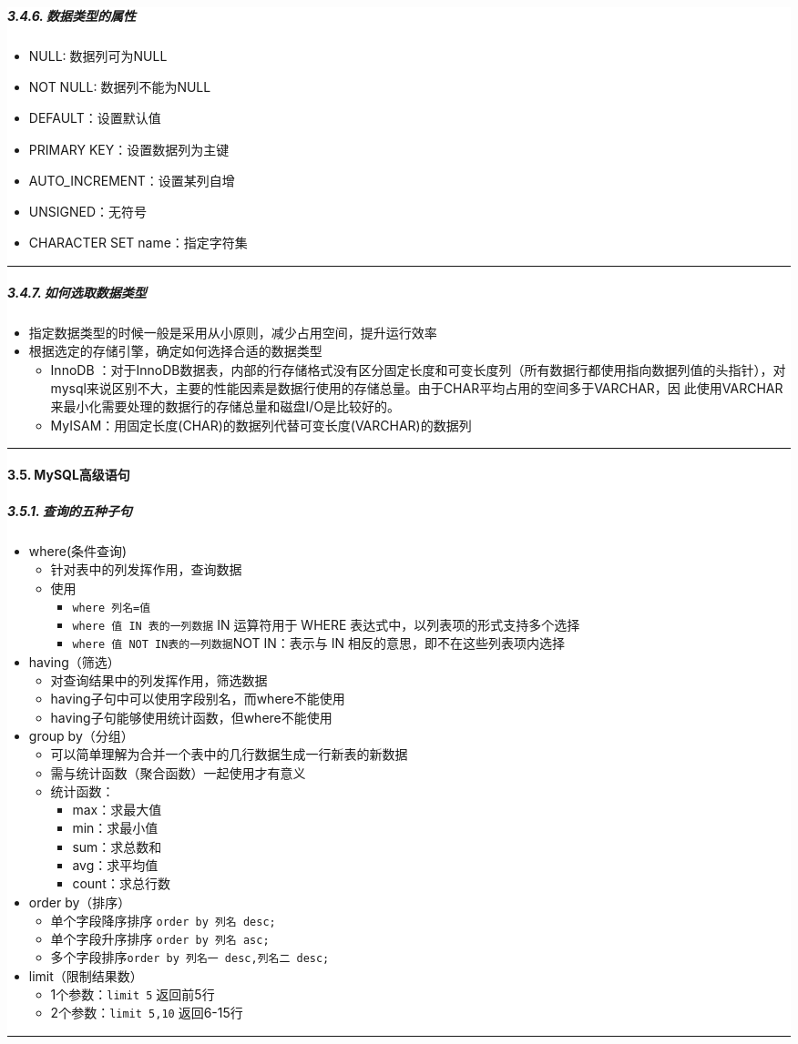 
##### 3.4.6. 数据类型的属性

* NULL: 数据列可为NULL

* NOT NULL: 数据列不能为NULL
* DEFAULT：设置默认值
* PRIMARY KEY：设置数据列为主键
* AUTO_INCREMENT：设置某列自增
* UNSIGNED：无符号
* CHARACTER SET name：指定字符集

---

##### 3.4.7. 如何选取数据类型

* 指定数据类型的时候一般是采用从小原则，减少占用空间，提升运行效率
* 根据选定的存储引擎，确定如何选择合适的数据类型
  * InnoDB ：对于InnoDB数据表，内部的行存储格式没有区分固定长度和可变长度列（所有数据行都使用指向数据列值的头指针），对mysql来说区别不大，主要的性能因素是数据行使用的存储总量。由于CHAR平均占用的空间多于VARCHAR，因 此使用VARCHAR来最小化需要处理的数据行的存储总量和磁盘I/O是比较好的。
  * MyISAM：用固定长度(CHAR)的数据列代替可变长度(VARCHAR)的数据列

---

#### 3.5. MySQL高级语句

##### 3.5.1. 查询的五种子句

* where(条件查询)
  * 针对表中的列发挥作用，查询数据
  * 使用
    * `where 列名=值`
    * `where 值 IN 表的一列数据` IN 运算符用于 WHERE 表达式中，以列表项的形式支持多个选择
    * `where 值 NOT IN表的一列数据`NOT IN：表示与 IN 相反的意思，即不在这些列表项内选择
* having（筛选）
  * 对查询结果中的列发挥作用，筛选数据
  * having子句中可以使用字段别名，而where不能使用
  * having子句能够使用统计函数，但where不能使用
* group by（分组）
  * 可以简单理解为合并一个表中的几行数据生成一行新表的新数据
  * 需与统计函数（聚合函数）一起使用才有意义
  * 统计函数：
    * max：求最大值 
    * min：求最小值 
    * sum：求总数和 
    * avg：求平均值 
    * count：求总行数
* order by（排序）
  * 单个字段降序排序	`order by 列名 desc;`
  * 单个字段升序排序 `order by 列名 asc;`
  * 多个字段排序`order by 列名一 desc,列名二 desc;`
* limit（限制结果数）
  * 1个参数：`limit 5` 返回前5行
  * 2个参数：`limit 5,10` 返回6-15行

---